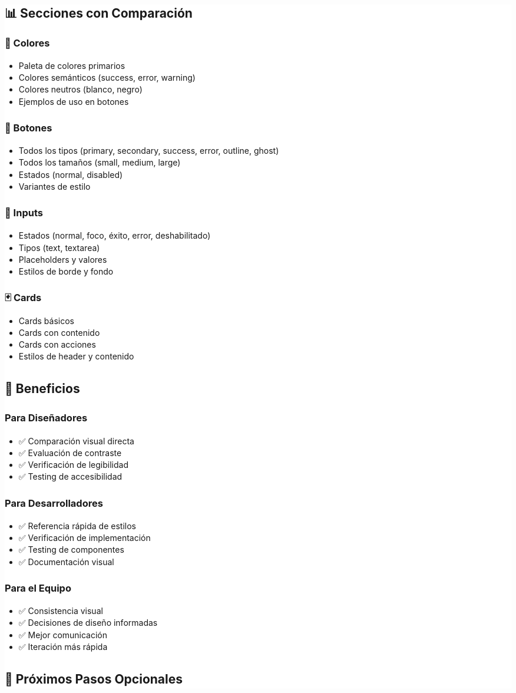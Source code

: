## 📊 Secciones con Comparación

### 🌈 Colores
- Paleta de colores primarios
- Colores semánticos (success, error, warning)
- Colores neutros (blanco, negro)
- Ejemplos de uso en botones

### 🔘 Botones
- Todos los tipos (primary, secondary, success, error, outline, ghost)
- Todos los tamaños (small, medium, large)
- Estados (normal, disabled)
- Variantes de estilo

### 📝 Inputs
- Estados (normal, foco, éxito, error, deshabilitado)
- Tipos (text, textarea)
- Placeholders y valores
- Estilos de borde y fondo

### 🃏 Cards
- Cards básicos
- Cards con contenido
- Cards con acciones
- Estilos de header y contenido

## 🎯 Beneficios

### Para Diseñadores
- ✅ Comparación visual directa
- ✅ Evaluación de contraste
- ✅ Verificación de legibilidad
- ✅ Testing de accesibilidad

### Para Desarrolladores
- ✅ Referencia rápida de estilos
- ✅ Verificación de implementación
- ✅ Testing de componentes
- ✅ Documentación visual

### Para el Equipo
- ✅ Consistencia visual
- ✅ Decisiones de diseño informadas
- ✅ Mejor comunicación
- ✅ Iteración más rápida

## 🔄 Próximos Pasos Opcionales
